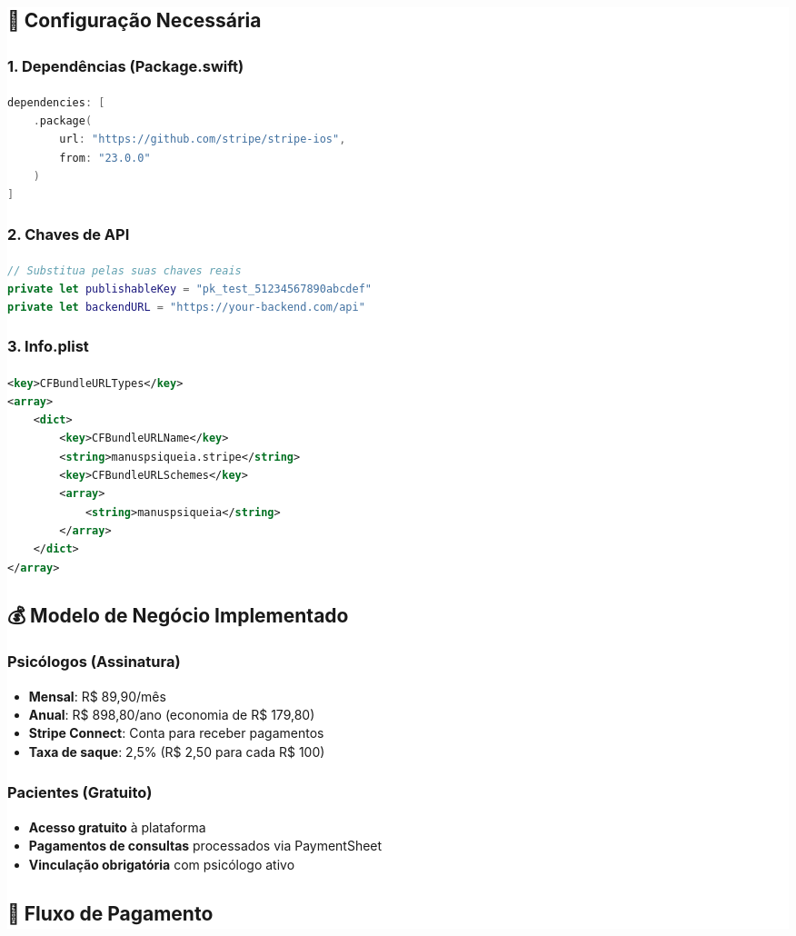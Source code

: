 ## 🔧 Configuração Necessária

### **1. Dependências (Package.swift)**
```swift
dependencies: [
    .package(
        url: "https://github.com/stripe/stripe-ios",
        from: "23.0.0"
    )
]
```

### **2. Chaves de API**
```swift
// Substitua pelas suas chaves reais
private let publishableKey = "pk_test_51234567890abcdef"
private let backendURL = "https://your-backend.com/api"
```

### **3. Info.plist**
```xml
<key>CFBundleURLTypes</key>
<array>
    <dict>
        <key>CFBundleURLName</key>
        <string>manuspsiqueia.stripe</string>
        <key>CFBundleURLSchemes</key>
        <array>
            <string>manuspsiqueia</string>
        </array>
    </dict>
</array>
```

## 💰 Modelo de Negócio Implementado

### **Psicólogos (Assinatura)**
- **Mensal**: R$ 89,90/mês
- **Anual**: R$ 898,80/ano (economia de R$ 179,80)
- **Stripe Connect**: Conta para receber pagamentos
- **Taxa de saque**: 2,5% (R$ 2,50 para cada R$ 100)

### **Pacientes (Gratuito)**
- **Acesso gratuito** à plataforma
- **Pagamentos de consultas** processados via PaymentSheet
- **Vinculação obrigatória** com psicólogo ativo

## 🔄 Fluxo de Pagamento
